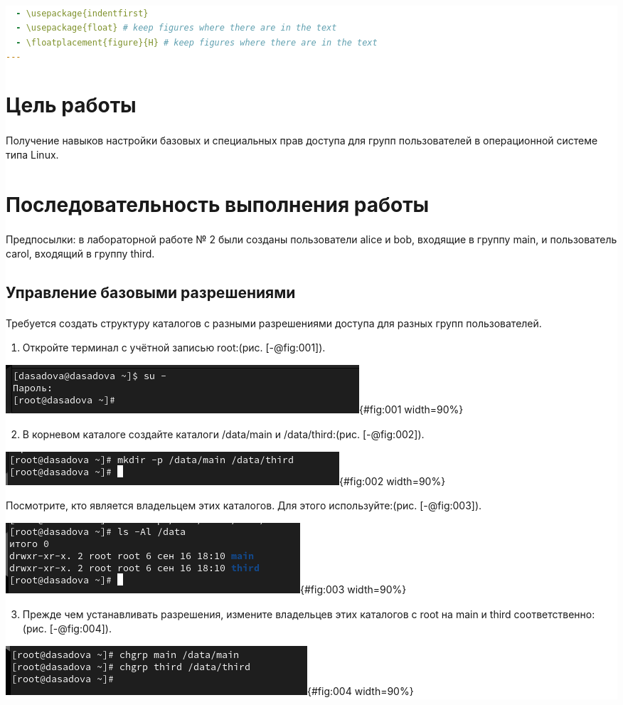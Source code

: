 ```yaml
  - \usepackage{indentfirst}
  - \usepackage{float} # keep figures where there are in the text
  - \floatplacement{figure}{H} # keep figures where there are in the text
---
```


# Цель работы

Получение навыков настройки базовых и специальных прав доступа для групп пользователей в операционной системе типа Linux.

# Последовательность выполнения работы

Предпосылки: в лабораторной работе № 2 были созданы пользователи alice и bob, входящие в группу main, и пользователь carol, входящий в группу third.

## Управление базовыми разрешениями

Требуется создать структуру каталогов с разными разрешениями доступа для разных групп пользователей.

1. Откройте терминал с учётной записью root:(рис. [-@fig:001]).

![Переходим в учётную запись root](image/1.png){#fig:001 width=90%}

2. В корневом каталоге создайте каталоги /data/main и /data/third:(рис. [-@fig:002]).

![Создаем каталоги /data/main и /data/third в корневом каталоге](image/2.png){#fig:002 width=90%}

Посмотрите, кто является владельцем этих каталогов. Для этого используйте:(рис. [-@fig:003]).

![Просматириваем кто является владельцем каталогов](image/3.png){#fig:003 width=90%}

3. Прежде чем устанавливать разрешения, измените владельцев этих каталогов с root на main и third соответственно:(рис. [-@fig:004]).

![Изменяем владельцев каталогов main и third](image/4.png){#fig:004 width=90%}
